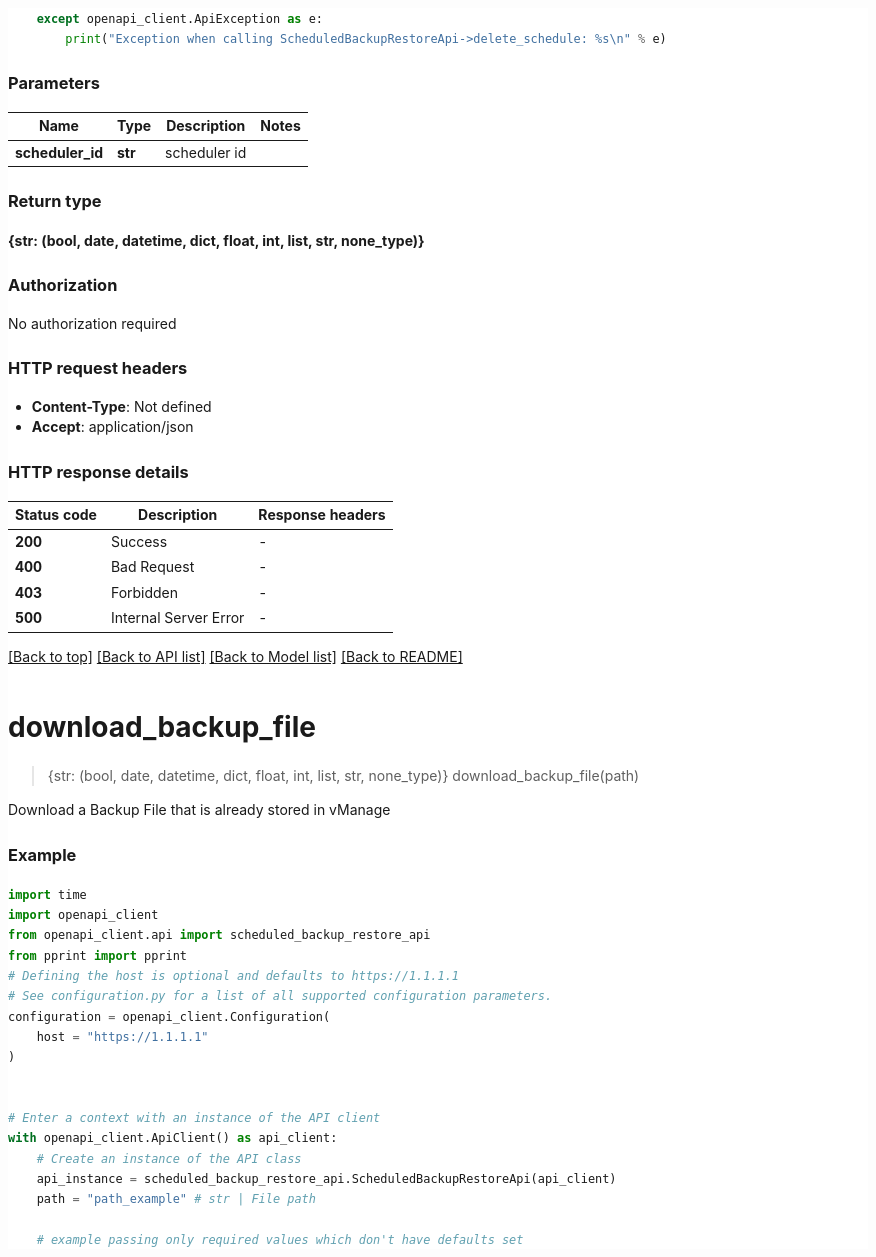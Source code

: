 ```python
    except openapi_client.ApiException as e:
        print("Exception when calling ScheduledBackupRestoreApi->delete_schedule: %s\n" % e)
```


### Parameters

Name | Type | Description  | Notes
------------- | ------------- | ------------- | -------------
 **scheduler_id** | **str**| scheduler id |

### Return type

**{str: (bool, date, datetime, dict, float, int, list, str, none_type)}**

### Authorization

No authorization required

### HTTP request headers

 - **Content-Type**: Not defined
 - **Accept**: application/json


### HTTP response details

| Status code | Description | Response headers |
|-------------|-------------|------------------|
**200** | Success |  -  |
**400** | Bad Request |  -  |
**403** | Forbidden |  -  |
**500** | Internal Server Error |  -  |

[[Back to top]](#) [[Back to API list]](../README.md#documentation-for-api-endpoints) [[Back to Model list]](../README.md#documentation-for-models) [[Back to README]](../README.md)

# **download_backup_file**
> {str: (bool, date, datetime, dict, float, int, list, str, none_type)} download_backup_file(path)



Download a Backup File that is already stored in vManage

### Example


```python
import time
import openapi_client
from openapi_client.api import scheduled_backup_restore_api
from pprint import pprint
# Defining the host is optional and defaults to https://1.1.1.1
# See configuration.py for a list of all supported configuration parameters.
configuration = openapi_client.Configuration(
    host = "https://1.1.1.1"
)


# Enter a context with an instance of the API client
with openapi_client.ApiClient() as api_client:
    # Create an instance of the API class
    api_instance = scheduled_backup_restore_api.ScheduledBackupRestoreApi(api_client)
    path = "path_example" # str | File path

    # example passing only required values which don't have defaults set
```